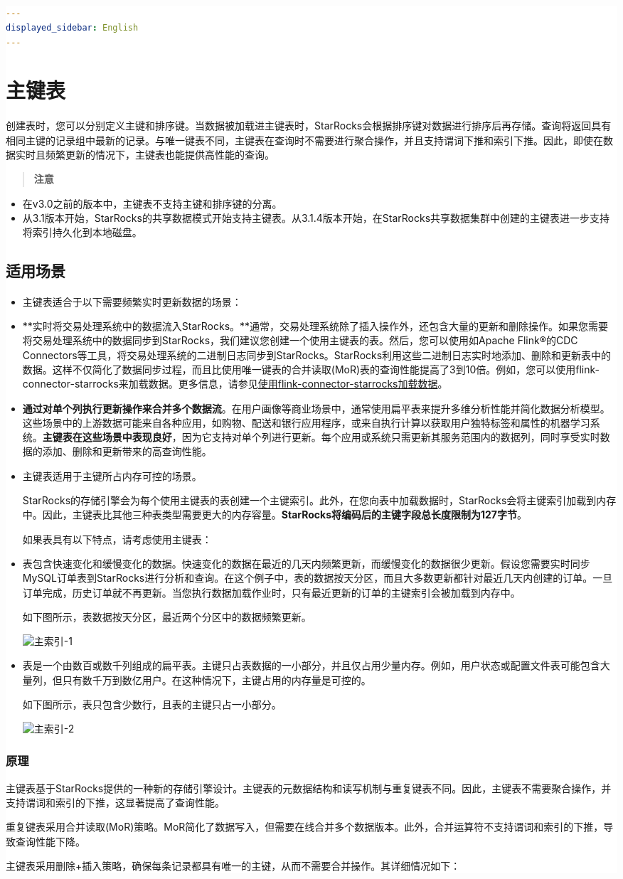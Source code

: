 ```yaml
---
displayed_sidebar: English
---
```


# 主键表

创建表时，您可以分别定义主键和排序键。当数据被加载进主键表时，StarRocks会根据排序键对数据进行排序后再存储。查询将返回具有相同主键的记录组中最新的记录。与唯一键表不同，主键表在查询时不需要进行聚合操作，并且支持谓词下推和索引下推。因此，即使在数据实时且频繁更新的情况下，主键表也能提供高性能的查询。

> **注意**
- 在v3.0之前的版本中，主键表不支持主键和排序键的分离。
- 从3.1版本开始，StarRocks的共享数据模式开始支持主键表。从3.1.4版本开始，在StarRocks共享数据集群中创建的主键表进一步支持将索引持久化到本地磁盘。

## 适用场景

- 主键表适合于以下需要频繁实时更新数据的场景：
-   **实时将交易处理系统中的数据流入StarRocks。**通常，交易处理系统除了插入操作外，还包含大量的更新和删除操作。如果您需要将交易处理系统中的数据同步到StarRocks，我们建议您创建一个使用主键表的表。然后，您可以使用如Apache Flink®的CDC Connectors等工具，将交易处理系统的二进制日志同步到StarRocks。StarRocks利用这些二进制日志实时地添加、删除和更新表中的数据。这样不仅简化了数据同步过程，而且比使用唯一键表的合并读取(MoR)表的查询性能提高了3到10倍。例如，您可以使用flink-connector-starrocks来加载数据。更多信息，请参见[使用flink-connector-starrocks加载数据](../../loading/Flink-connector-starrocks.md)。

-   **通过对单个列执行更新操作来合并多个数据流**。在用户画像等商业场景中，通常使用扁平表来提升多维分析性能并简化数据分析模型。这些场景中的上游数据可能来自各种应用，如购物、配送和银行应用程序，或来自执行计算以获取用户独特标签和属性的机器学习系统。**主键表在这些场景中表现良好**，因为它支持对单个列进行更新。每个应用或系统只需更新其服务范围内的数据列，同时享受实时数据的添加、删除和更新带来的高查询性能。

- 主键表适用于主键所占内存可控的场景。

  StarRocks的存储引擎会为每个使用主键表的表创建一个主键索引。此外，在您向表中加载数据时，StarRocks会将主键索引加载到内存中。因此，主键表比其他三种表类型需要更大的内存容量。**StarRocks将编码后的主键字段总长度限制为127字节**。

  如果表具有以下特点，请考虑使用主键表：

-   表包含快速变化和缓慢变化的数据。快速变化的数据在最近的几天内频繁更新，而缓慢变化的数据很少更新。假设您需要实时同步MySQL订单表到StarRocks进行分析和查询。在这个例子中，表的数据按天分区，而且大多数更新都针对最近几天内创建的订单。一旦订单完成，历史订单就不再更新。当您执行数据加载作业时，只有最近更新的订单的主键索引会被加载到内存中。

    如下图所示，表数据按天分区，最近两个分区中的数据频繁更新。

    ![主索引-1](../../assets/3.2-1.png)

-   表是一个由数百或数千列组成的扁平表。主键只占表数据的一小部分，并且仅占用少量内存。例如，用户状态或配置文件表可能包含大量列，但只有数千万到数亿用户。在这种情况下，主键占用的内存量是可控的。

    如下图所示，表只包含少数行，且表的主键只占一小部分。

    ![主索引-2](../../assets/3.2.4-2.png)

### 原理

主键表基于StarRocks提供的一种新的存储引擎设计。主键表的元数据结构和读写机制与重复键表不同。因此，主键表不需要聚合操作，并支持谓词和索引的下推，这显著提高了查询性能。

重复键表采用合并读取(MoR)策略。MoR简化了数据写入，但需要在线合并多个数据版本。此外，合并运算符不支持谓词和索引的下推，导致查询性能下降。

主键表采用删除+插入策略，确保每条记录都具有唯一的主键，从而不需要合并操作。其详细情况如下：
